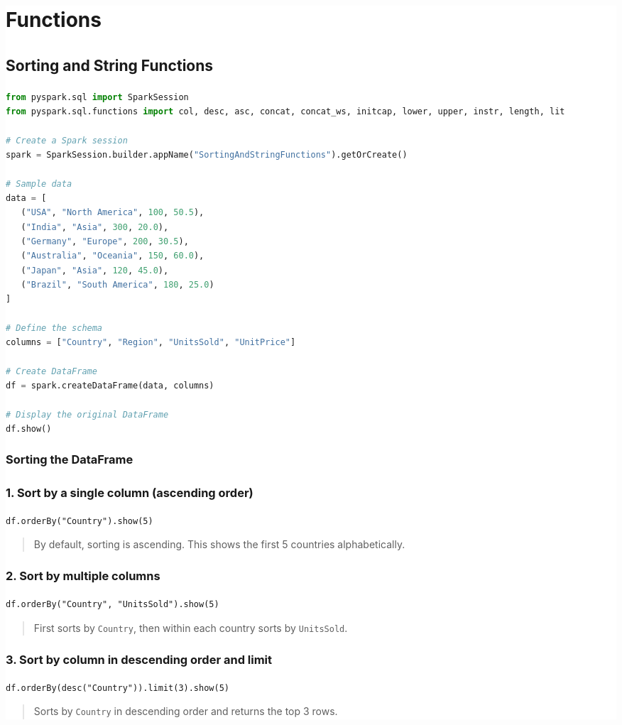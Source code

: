 # Functions

## Sorting and String Functions


```python
from pyspark.sql import SparkSession
from pyspark.sql.functions import col, desc, asc, concat, concat_ws, initcap, lower, upper, instr, length, lit

# Create a Spark session
spark = SparkSession.builder.appName("SortingAndStringFunctions").getOrCreate()

# Sample data
data = [
   ("USA", "North America", 100, 50.5),
   ("India", "Asia", 300, 20.0),
   ("Germany", "Europe", 200, 30.5),
   ("Australia", "Oceania", 150, 60.0),
   ("Japan", "Asia", 120, 45.0),
   ("Brazil", "South America", 180, 25.0)
]

# Define the schema
columns = ["Country", "Region", "UnitsSold", "UnitPrice"]

# Create DataFrame
df = spark.createDataFrame(data, columns)

# Display the original DataFrame
df.show()
```
### Sorting the DataFrame

### 1. Sort by a single column (ascending order)

`df.orderBy("Country").show(5)`

> By default, sorting is ascending. This shows the first 5 countries alphabetically.

### 2. Sort by multiple columns

`df.orderBy("Country", "UnitsSold").show(5)`

> First sorts by `Country`, then within each country sorts by `UnitsSold`.

### 3. Sort by column in descending order and limit

`df.orderBy(desc("Country")).limit(3).show(5)`

> Sorts by `Country` in descending order and returns the top 3 rows.
